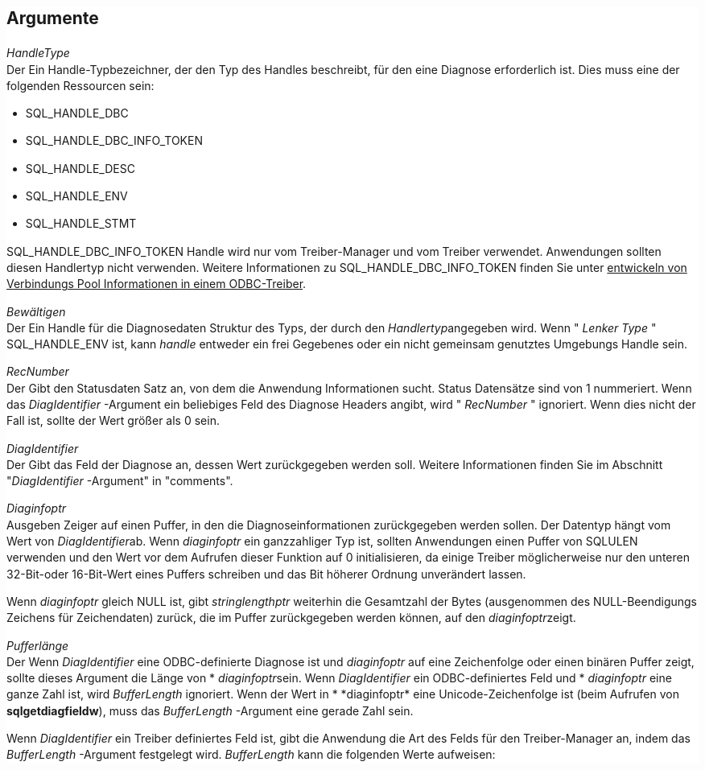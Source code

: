 ## <a name="arguments"></a>Argumente  
 *HandleType*  
 Der Ein Handle-Typbezeichner, der den Typ des Handles beschreibt, für den eine Diagnose erforderlich ist. Dies muss eine der folgenden Ressourcen sein:  
  
-   SQL_HANDLE_DBC  
  
-   SQL_HANDLE_DBC_INFO_TOKEN  
  
-   SQL_HANDLE_DESC  
  
-   SQL_HANDLE_ENV  
  
-   SQL_HANDLE_STMT  
  
 SQL_HANDLE_DBC_INFO_TOKEN Handle wird nur vom Treiber-Manager und vom Treiber verwendet. Anwendungen sollten diesen Handlertyp nicht verwenden. Weitere Informationen zu SQL_HANDLE_DBC_INFO_TOKEN finden Sie unter [entwickeln von Verbindungs Pool Informationen in einem ODBC-Treiber](../../../odbc/reference/develop-driver/developing-connection-pool-awareness-in-an-odbc-driver.md).  
  
 *Bewältigen*  
 Der Ein Handle für die Diagnosedaten Struktur des Typs, der durch den *Handlertyp*angegeben wird. Wenn " *Lenker Type* " SQL_HANDLE_ENV ist, kann *handle* entweder ein frei Gegebenes oder ein nicht gemeinsam genutztes Umgebungs Handle sein.  
  
 *RecNumber*  
 Der Gibt den Statusdaten Satz an, von dem die Anwendung Informationen sucht. Status Datensätze sind von 1 nummeriert. Wenn das *DiagIdentifier* -Argument ein beliebiges Feld des Diagnose Headers angibt, wird " *RecNumber* " ignoriert. Wenn dies nicht der Fall ist, sollte der Wert größer als 0 sein.  
  
 *DiagIdentifier*  
 Der Gibt das Feld der Diagnose an, dessen Wert zurückgegeben werden soll. Weitere Informationen finden Sie im Abschnitt "*DiagIdentifier* -Argument" in "comments".  
  
 *Diaginfoptr*  
 Ausgeben Zeiger auf einen Puffer, in den die Diagnoseinformationen zurückgegeben werden sollen. Der Datentyp hängt vom Wert von *DiagIdentifier*ab. Wenn *diaginfoptr* ein ganzzahliger Typ ist, sollten Anwendungen einen Puffer von SQLULEN verwenden und den Wert vor dem Aufrufen dieser Funktion auf 0 initialisieren, da einige Treiber möglicherweise nur den unteren 32-Bit-oder 16-Bit-Wert eines Puffers schreiben und das Bit höherer Ordnung unverändert lassen.  
  
 Wenn *diaginfoptr* gleich NULL ist, gibt *stringlengthptr* weiterhin die Gesamtzahl der Bytes (ausgenommen des NULL-Beendigungs Zeichens für Zeichendaten) zurück, die im Puffer zurückgegeben werden können, auf den *diaginfoptr*zeigt.  
  
 *Pufferlänge*  
 Der Wenn *DiagIdentifier* eine ODBC-definierte Diagnose ist und *diaginfoptr* auf eine Zeichenfolge oder einen binären Puffer zeigt, sollte dieses Argument die Länge von \* *diaginfoptr*sein. Wenn *DiagIdentifier* ein ODBC-definiertes Feld und \* *diaginfoptr* eine ganze Zahl ist, wird *BufferLength* ignoriert. Wenn der Wert in * \*diaginfoptr* eine Unicode-Zeichenfolge ist (beim Aufrufen von **sqlgetdiagfieldw**), muss das *BufferLength* -Argument eine gerade Zahl sein.  
  
 Wenn *DiagIdentifier* ein Treiber definiertes Feld ist, gibt die Anwendung die Art des Felds für den Treiber-Manager an, indem das *BufferLength* -Argument festgelegt wird. *BufferLength* kann die folgenden Werte aufweisen:  
  